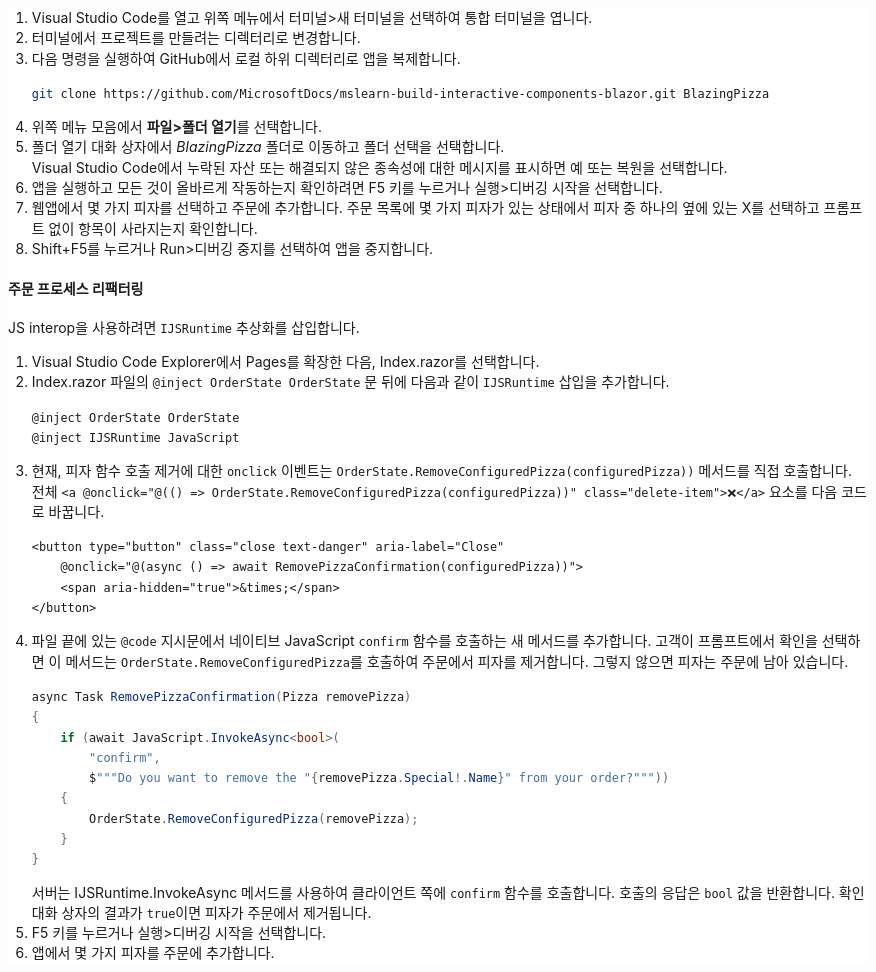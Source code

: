  1. Visual Studio Code를 열고 위쪽 메뉴에서 터미널>새 터미널을 선택하여 통합 터미널을 엽니다.
 2. 터미널에서 프로젝트를 만들려는 디렉터리로 변경합니다.
 3. 다음 명령을 실행하여 GitHub에서 로컬 하위 디렉터리로 앱을 복제합니다.
    ```Bash
    git clone https://github.com/MicrosoftDocs/mslearn-build-interactive-components-blazor.git BlazingPizza
    ```
 4. 위쪽 메뉴 모음에서 **파일>폴더 열기**를 선택합니다.
 5. 폴더 열기 대화 상자에서 *BlazingPizza* 폴더로 이동하고 폴더 선택을 선택합니다. <br/>Visual Studio Code에서 누락된 자산 또는 해결되지 않은 종속성에 대한 메시지를 표시하면 예 또는 복원을 선택합니다.
 6. 앱을 실행하고 모든 것이 올바르게 작동하는지 확인하려면 F5 키를 누르거나 실행>디버깅 시작을 선택합니다.
 7. 웹앱에서 몇 가지 피자를 선택하고 주문에 추가합니다. 주문 목록에 몇 가지 피자가 있는 상태에서 피자 중 하나의 옆에 있는 X를 선택하고 프롬프트 없이 항목이 사라지는지 확인합니다.
 8. Shift+F5를 누르거나 Run>디버깅 중지를 선택하여 앱을 중지합니다.

#### 주문 프로세스 리팩터링

JS interop을 사용하려면 `IJSRuntime` 추상화를 삽입합니다.

 1. Visual Studio Code Explorer에서 Pages를 확장한 다음, Index.razor를 선택합니다.
 2. Index.razor 파일의 `@inject OrderState OrderState` 문 뒤에 다음과 같이 `IJSRuntime` 삽입을 추가합니다.
    ```razor
    @inject OrderState OrderState
    @inject IJSRuntime JavaScript
    ```
 3. 현재, 피자 함수 호출 제거에 대한 `onclick` 이벤트는 `OrderState.RemoveConfiguredPizza(configuredPizza))` 메서드를 직접 호출합니다. 전체 `<a @onclick="@(() => OrderState.RemoveConfiguredPizza(configuredPizza))" class="delete-item">❌</a>` 요소를 다음 코드로 바꿉니다.
    ```razor
    <button type="button" class="close text-danger" aria-label="Close"
        @onclick="@(async () => await RemovePizzaConfirmation(configuredPizza))">
        <span aria-hidden="true">&times;</span>
    </button>
    ```
 4. 파일 끝에 있는 `@code` 지시문에서 네이티브 JavaScript `confirm` 함수를 호출하는 새 메서드를 추가합니다. 고객이 프롬프트에서 확인을 선택하면 이 메서드는 `OrderState.RemoveConfiguredPizza`를 호출하여 주문에서 피자를 제거합니다. 그렇지 않으면 피자는 주문에 남아 있습니다.
    ```C#
    async Task RemovePizzaConfirmation(Pizza removePizza)
    {
        if (await JavaScript.InvokeAsync<bool>(
            "confirm",
            $"""Do you want to remove the "{removePizza.Special!.Name}" from your order?"""))
        {
            OrderState.RemoveConfiguredPizza(removePizza);
        }
    }
    ```
    서버는 IJSRuntime.InvokeAsync 메서드를 사용하여 클라이언트 쪽에 `confirm` 함수를 호출합니다. 호출의 응답은 `bool` 값을 반환합니다. 확인 대화 상자의 결과가 `true`이면 피자가 주문에서 제거됩니다.
 5. F5 키를 누르거나 실행>디버깅 시작을 선택합니다.
 6. 앱에서 몇 가지 피자를 주문에 추가합니다.